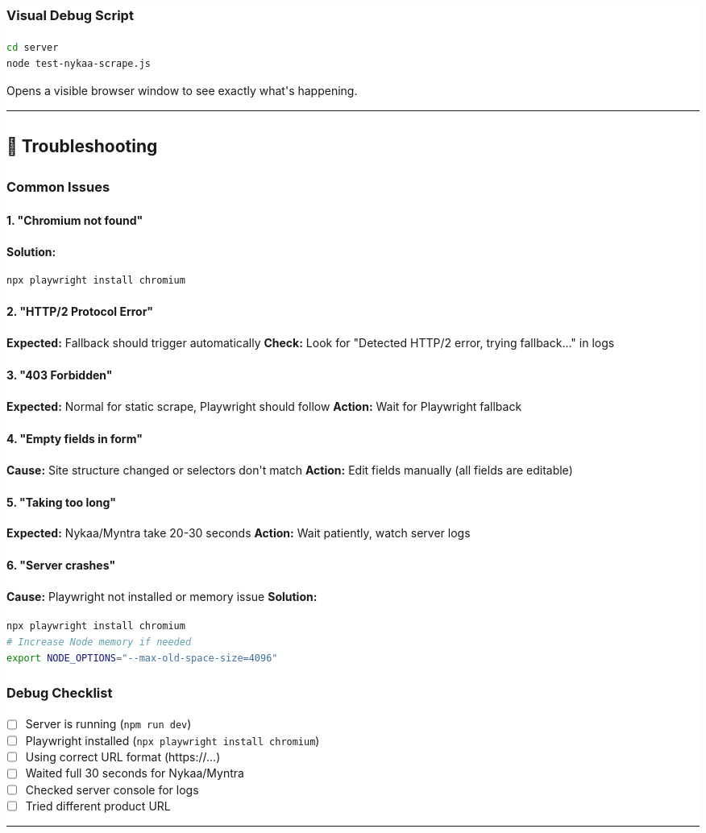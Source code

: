 ### Visual Debug Script
```bash
cd server
node test-nykaa-scrape.js
```
Opens a visible browser window to see exactly what's happening.

---

## 🐛 Troubleshooting

### Common Issues

#### 1. "Chromium not found"
**Solution:**
```bash
npx playwright install chromium
```

#### 2. "HTTP/2 Protocol Error"
**Expected:** Fallback should trigger automatically
**Check:** Look for "Detected HTTP/2 error, trying fallback..." in logs

#### 3. "403 Forbidden"
**Expected:** Normal for static scrape, Playwright should follow
**Action:** Wait for Playwright fallback

#### 4. "Empty fields in form"
**Cause:** Site structure changed or selectors don't match
**Action:** Edit fields manually (all fields are editable)

#### 5. "Taking too long"
**Expected:** Nykaa/Myntra take 20-30 seconds
**Action:** Wait patiently, watch server logs

#### 6. "Server crashes"
**Cause:** Playwright not installed or memory issue
**Solution:**
```bash
npx playwright install chromium
# Increase Node memory if needed
export NODE_OPTIONS="--max-old-space-size=4096"
```

### Debug Checklist
- [ ] Server is running (`npm run dev`)
- [ ] Playwright installed (`npx playwright install chromium`)
- [ ] Using correct URL format (https://...)
- [ ] Waited full 30 seconds for Nykaa/Myntra
- [ ] Checked server console for logs
- [ ] Tried different product URL

---